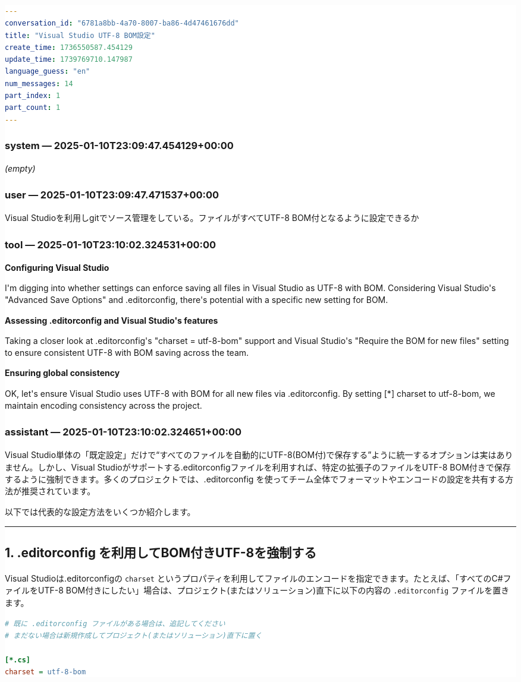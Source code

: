 ```yaml
---
conversation_id: "6781a8bb-4a70-8007-ba86-4d47461676dd"
title: "Visual Studio UTF-8 BOM設定"
create_time: 1736550587.454129
update_time: 1739769710.147987
language_guess: "en"
num_messages: 14
part_index: 1
part_count: 1
---
```


### system — 2025-01-10T23:09:47.454129+00:00

_(empty)_

### user — 2025-01-10T23:09:47.471537+00:00

Visual Studioを利用しgitでソース管理をしている。ファイルがすべてUTF-8 BOM付となるように設定できるか

### tool — 2025-01-10T23:10:02.324531+00:00

**Configuring Visual Studio**

I'm digging into whether settings can enforce saving all files in Visual Studio as UTF-8 with BOM. Considering Visual Studio's "Advanced Save Options" and .editorconfig, there's potential with a specific new setting for BOM.

**Assessing .editorconfig and Visual Studio's features**

Taking a closer look at .editorconfig's "charset = utf-8-bom" support and Visual Studio's "Require the BOM for new files" setting to ensure consistent UTF-8 with BOM saving across the team.

**Ensuring global consistency**

OK, let's ensure Visual Studio uses UTF-8 with BOM for all new files via .editorconfig. By setting [*] charset to utf-8-bom, we maintain encoding consistency across the project.

### assistant — 2025-01-10T23:10:02.324651+00:00

Visual Studio単体の「既定設定」だけで“すべてのファイルを自動的にUTF-8(BOM付)で保存する”ように統一するオプションは実はありません。しかし、Visual Studioがサポートする\.editorconfigファイルを利用すれば、特定の拡張子のファイルをUTF-8 BOM付きで保存するように強制できます。多くのプロジェクトでは、\.editorconfig を使ってチーム全体でフォーマットやエンコードの設定を共有する方法が推奨されています。

以下では代表的な設定方法をいくつか紹介します。

---

## 1. \.editorconfig を利用してBOM付きUTF-8を強制する

Visual Studioは\.editorconfigの `charset` というプロパティを利用してファイルのエンコードを指定できます。たとえば、「すべてのC#ファイルをUTF-8 BOM付きにしたい」場合は、プロジェクト(またはソリューション)直下に以下の内容の `.editorconfig` ファイルを置きます。

```ini
# 既に .editorconfig ファイルがある場合は、追記してください
# まだない場合は新規作成してプロジェクト(またはソリューション)直下に置く

[*.cs]
charset = utf-8-bom
```
